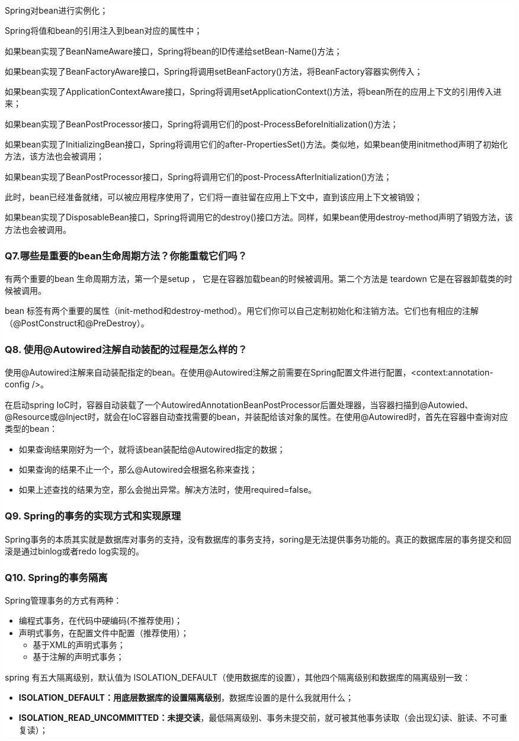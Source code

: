 Spring对bean进行实例化；

Spring将值和bean的引用注入到bean对应的属性中；

如果bean实现了BeanNameAware接口，Spring将bean的ID传递给setBean-Name()方法；

如果bean实现了BeanFactoryAware接口，Spring将调用setBeanFactory()方法，将BeanFactory容器实例传入；

如果bean实现了ApplicationContextAware接口，Spring将调用setApplicationContext()方法，将bean所在的应用上下文的引用传入进来；

如果bean实现了BeanPostProcessor接口，Spring将调用它们的post-ProcessBeforeInitialization()方法；

如果bean实现了InitializingBean接口，Spring将调用它们的after-PropertiesSet()方法。类似地，如果bean使用initmethod声明了初始化方法，该方法也会被调用；

如果bean实现了BeanPostProcessor接口，Spring将调用它们的post-ProcessAfterInitialization()方法；

此时，bean已经准备就绪，可以被应用程序使用了，它们将一直驻留在应用上下文中，直到该应用上下文被销毁；

如果bean实现了DisposableBean接口，Spring将调用它的destroy()接口方法。同样，如果bean使用destroy-method声明了销毁方法，该方法也会被调用。

### Q7.哪些是重要的bean生命周期方法？你能重载它们吗？

有两个重要的bean 生命周期方法，第一个是setup ， 它是在容器加载bean的时候被调用。第二个方法是 teardown 它是在容器卸载类的时候被调用。

bean 标签有两个重要的属性（init-method和destroy-method）。用它们你可以自己定制初始化和注销方法。它们也有相应的注解（@PostConstruct和@PreDestroy）。

### Q8. 使用@Autowired注解自动装配的过程是怎么样的？

使用@Autowired注解来自动装配指定的bean。在使用@Autowired注解之前需要在Spring配置文件进行配置，<context:annotation-config />。

在启动spring IoC时，容器自动装载了一个AutowiredAnnotationBeanPostProcessor后置处理器，当容器扫描到@Autowied、@Resource或@Inject时，就会在IoC容器自动查找需要的bean，并装配给该对象的属性。在使用@Autowired时，首先在容器中查询对应类型的bean：

- 如果查询结果刚好为一个，就将该bean装配给@Autowired指定的数据；

- 如果查询的结果不止一个，那么@Autowired会根据名称来查找；

- 如果上述查找的结果为空，那么会抛出异常。解决方法时，使用required=false。



### Q9. Spring的事务的实现方式和实现原理

Spring事务的本质其实就是数据库对事务的支持，没有数据库的事务支持，soring是无法提供事务功能的。真正的数据库层的事务提交和回滚是通过binlog或者redo log实现的。

### Q10. Spring的事务隔离

Spring管理事务的方式有两种：

- 编程式事务，在代码中硬编码(不推荐使用)；
- 声明式事务，在配置文件中配置（推荐使用）；
  - 基于XML的声明式事务；
  - 基于注解的声明式事务；

spring 有五大隔离级别，默认值为 ISOLATION_DEFAULT（使用数据库的设置），其他四个隔离级别和数据库的隔离级别一致：

- **ISOLATION_DEFAULT：用底层数据库的设置隔离级别**，数据库设置的是什么我就用什么；

- **ISOLATION_READ_UNCOMMITTED：未提交读**，最低隔离级别、事务未提交前，就可被其他事务读取（会出现幻读、脏读、不可重复读）；
